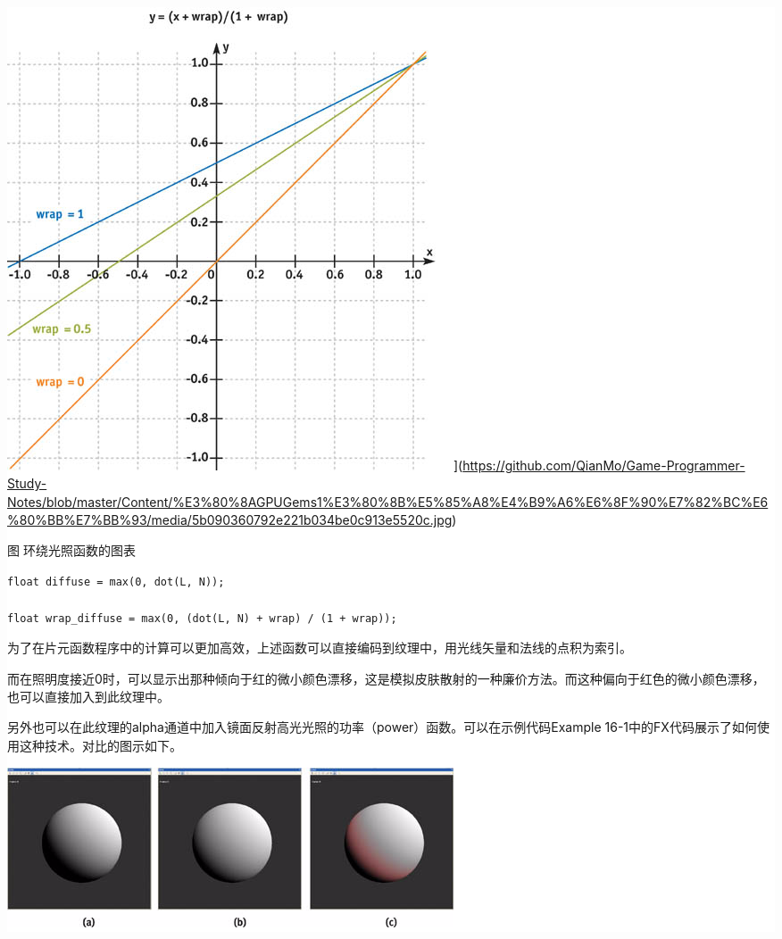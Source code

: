 ![img](ApproximationstoSubsurfaceScattering.assets/5b090360792e221b034be0c913e5520c.jpg)](https://github.com/QianMo/Game-Programmer-Study-Notes/blob/master/Content/%E3%80%8AGPUGems1%E3%80%8B%E5%85%A8%E4%B9%A6%E6%8F%90%E7%82%BC%E6%80%BB%E7%BB%93/media/5b090360792e221b034be0c913e5520c.jpg)

图 环绕光照函数的图表

```
float diffuse = max(0, dot(L, N));

float wrap_diffuse = max(0, (dot(L, N) + wrap) / (1 + wrap));
```

为了在片元函数程序中的计算可以更加高效，上述函数可以直接编码到纹理中，用光线矢量和法线的点积为索引。

而在照明度接近0时，可以显示出那种倾向于红的微小颜色漂移，这是模拟皮肤散射的一种廉价方法。而这种偏向于红色的微小颜色漂移，也可以直接加入到此纹理中。

另外也可以在此纹理的alpha通道中加入镜面反射高光光照的功率（power）函数。可以在示例代码Example 16-1中的FX代码展示了如何使用这种技术。对比的图示如下。

[
![img](ApproximationstoSubsurfaceScattering.assets/8e182c0fd90d8b0be6d988bc0b7eea25.png)](https://github.com/QianMo/Game-Programmer-Study-Notes/blob/master/Content/%E3%80%8AGPUGems1%E3%80%8B%E5%85%A8%E4%B9%A6%E6%8F%90%E7%82%BC%E6%80%BB%E7%BB%93/media/8e182c0fd90d8b0be6d988bc0b7eea25.png)

